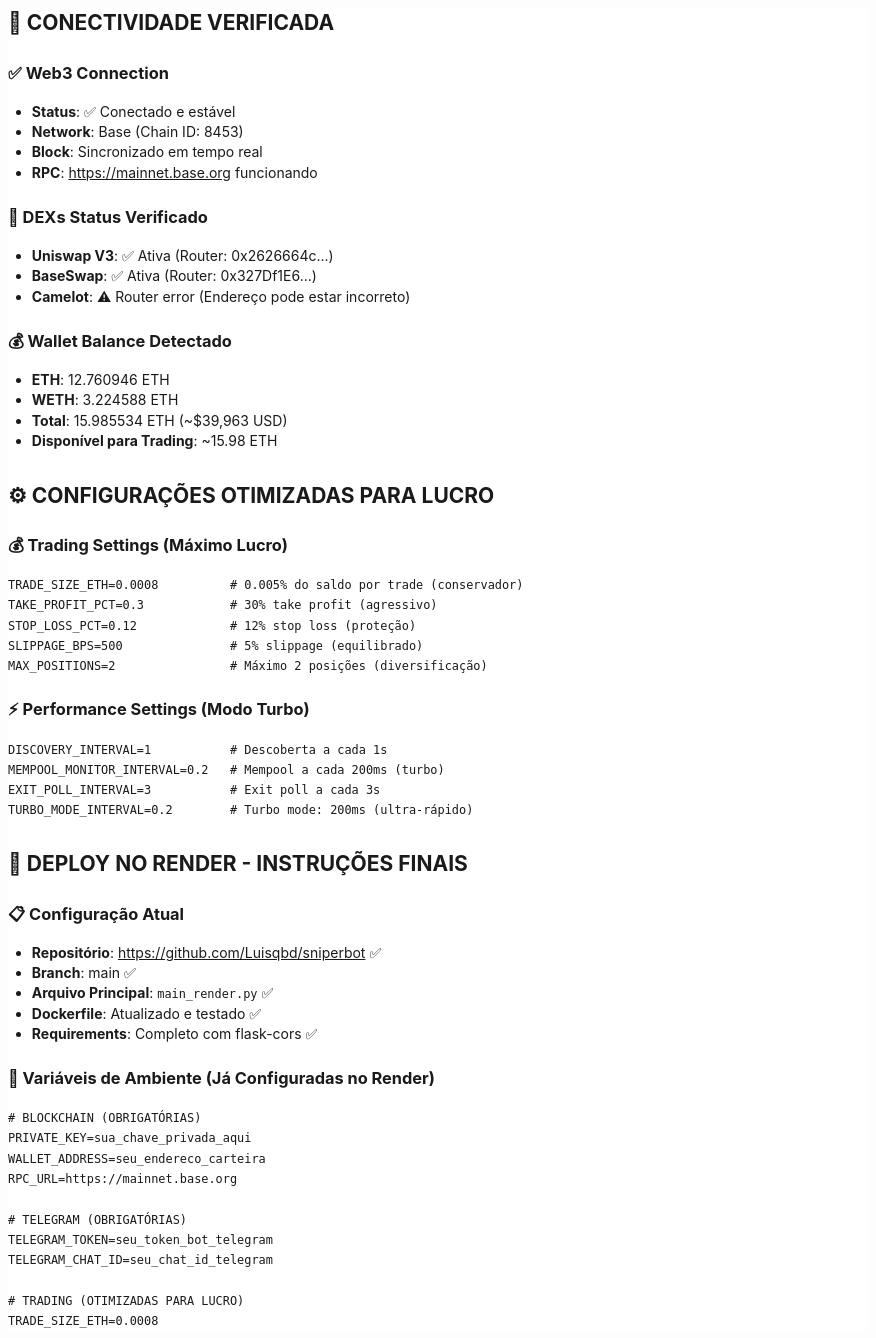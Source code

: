 ## 🔗 CONECTIVIDADE VERIFICADA

### ✅ Web3 Connection
- **Status**: ✅ Conectado e estável
- **Network**: Base (Chain ID: 8453)
- **Block**: Sincronizado em tempo real
- **RPC**: https://mainnet.base.org funcionando

### 🏪 DEXs Status Verificado
- **Uniswap V3**: ✅ Ativa (Router: 0x2626664c...)
- **BaseSwap**: ✅ Ativa (Router: 0x327Df1E6...)
- **Camelot**: ⚠️ Router error (Endereço pode estar incorreto)

### 💰 Wallet Balance Detectado
- **ETH**: 12.760946 ETH
- **WETH**: 3.224588 ETH  
- **Total**: 15.985534 ETH (~$39,963 USD)
- **Disponível para Trading**: ~15.98 ETH

## ⚙️ CONFIGURAÇÕES OTIMIZADAS PARA LUCRO

### 💰 Trading Settings (Máximo Lucro)
```env
TRADE_SIZE_ETH=0.0008          # 0.005% do saldo por trade (conservador)
TAKE_PROFIT_PCT=0.3            # 30% take profit (agressivo)
STOP_LOSS_PCT=0.12             # 12% stop loss (proteção)
SLIPPAGE_BPS=500               # 5% slippage (equilibrado)
MAX_POSITIONS=2                # Máximo 2 posições (diversificação)
```

### ⚡ Performance Settings (Modo Turbo)
```env
DISCOVERY_INTERVAL=1           # Descoberta a cada 1s
MEMPOOL_MONITOR_INTERVAL=0.2   # Mempool a cada 200ms (turbo)
EXIT_POLL_INTERVAL=3           # Exit poll a cada 3s
TURBO_MODE_INTERVAL=0.2        # Turbo mode: 200ms (ultra-rápido)
```

## 🚀 DEPLOY NO RENDER - INSTRUÇÕES FINAIS

### 📋 Configuração Atual
- **Repositório**: https://github.com/Luisqbd/sniperbot ✅
- **Branch**: main ✅
- **Arquivo Principal**: `main_render.py` ✅
- **Dockerfile**: Atualizado e testado ✅
- **Requirements**: Completo com flask-cors ✅

### 🔑 Variáveis de Ambiente (Já Configuradas no Render)
```env
# BLOCKCHAIN (OBRIGATÓRIAS)
PRIVATE_KEY=sua_chave_privada_aqui
WALLET_ADDRESS=seu_endereco_carteira  
RPC_URL=https://mainnet.base.org

# TELEGRAM (OBRIGATÓRIAS)
TELEGRAM_TOKEN=seu_token_bot_telegram
TELEGRAM_CHAT_ID=seu_chat_id_telegram

# TRADING (OTIMIZADAS PARA LUCRO)
TRADE_SIZE_ETH=0.0008
```
